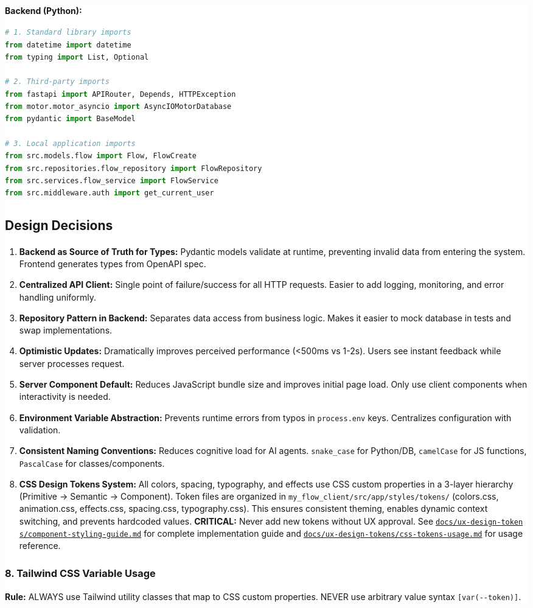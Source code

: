 **Backend (Python):**

```python
# 1. Standard library imports
from datetime import datetime
from typing import List, Optional

# 2. Third-party imports
from fastapi import APIRouter, Depends, HTTPException
from motor.motor_asyncio import AsyncIOMotorDatabase
from pydantic import BaseModel

# 3. Local application imports
from src.models.flow import Flow, FlowCreate
from src.repositories.flow_repository import FlowRepository
from src.services.flow_service import FlowService
from src.middleware.auth import get_current_user
```

## Design Decisions

1. **Backend as Source of Truth for Types:** Pydantic models validate at runtime, preventing invalid data from entering the system. Frontend generates types from OpenAPI spec.

2. **Centralized API Client:** Single point of failure/success for all HTTP requests. Easier to add logging, monitoring, and error handling uniformly.

3. **Repository Pattern in Backend:** Separates data access from business logic. Makes it easier to mock database in tests and swap implementations.

4. **Optimistic Updates:** Dramatically improves perceived performance (<500ms vs 1-2s). Users see instant feedback while server processes request.

5. **Server Component Default:** Reduces JavaScript bundle size and improves initial page load. Only use client components when interactivity is needed.

6. **Environment Variable Abstraction:** Prevents runtime errors from typos in `process.env` keys. Centralizes configuration with validation.

7. **Consistent Naming Conventions:** Reduces cognitive load for AI agents. `snake_case` for Python/DB, `camelCase` for JS functions, `PascalCase` for classes/components.

8. **CSS Design Tokens System:** All colors, spacing, typography, and effects use CSS custom properties in a 3-layer hierarchy (Primitive → Semantic → Component). Token files are organized in `my_flow_client/src/app/styles/tokens/` (colors.css, animation.css, effects.css, spacing.css, typography.css). This ensures consistent theming, enables dynamic context switching, and prevents hardcoded values. **CRITICAL:** Never add new tokens without UX approval. See [`docs/ux-design-tokens/component-styling-guide.md`](../ux-design-tokens/component-styling-guide.md) for complete implementation guide and [`docs/ux-design-tokens/css-tokens-usage.md`](../ux-design-tokens/css-tokens-usage.md) for usage reference.

### 8. **Tailwind CSS Variable Usage**

**Rule:** ALWAYS use Tailwind utility classes that map to CSS custom properties. NEVER use arbitrary value syntax `[var(--token)]`.
